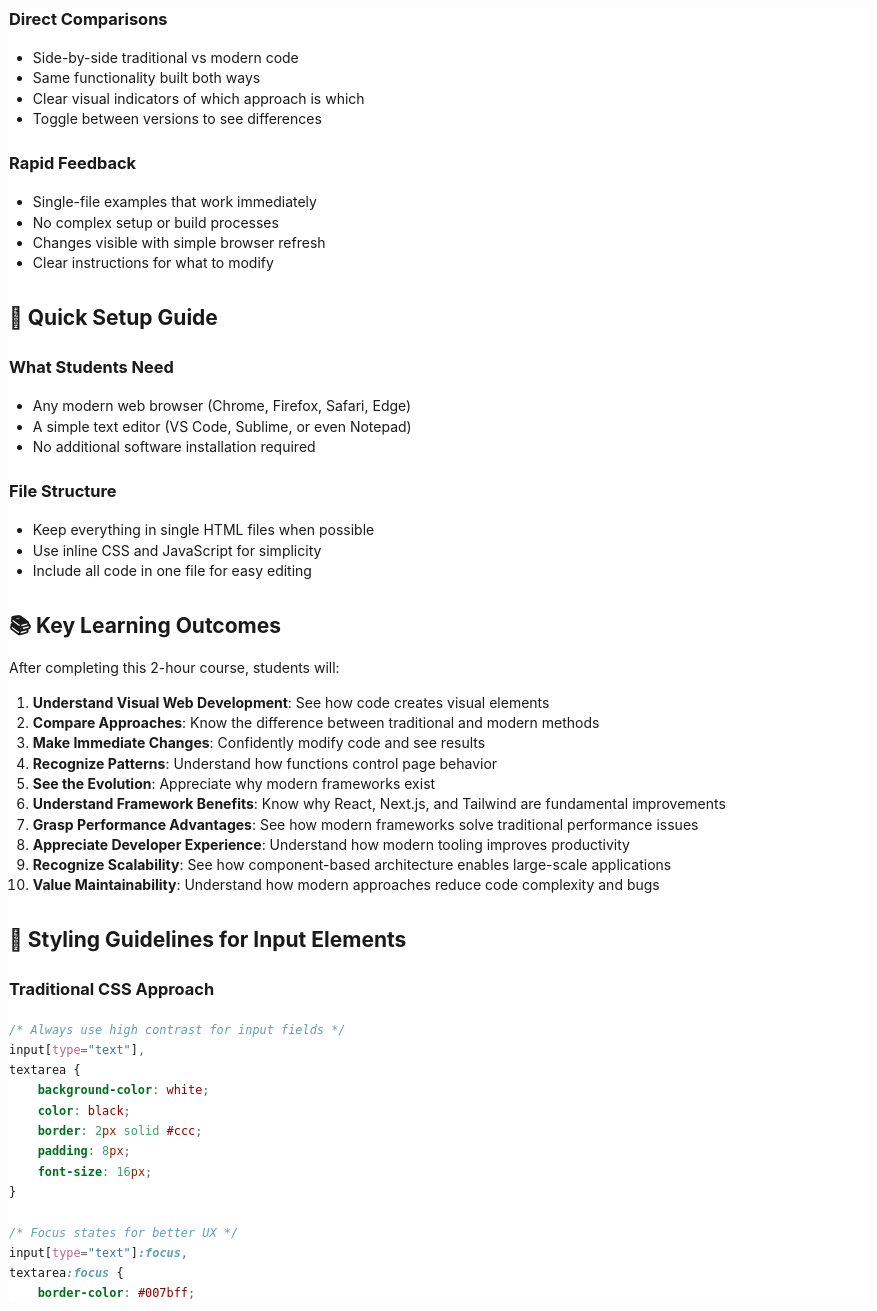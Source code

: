 ### Direct Comparisons

- Side-by-side traditional vs modern code
- Same functionality built both ways
- Clear visual indicators of which approach is which
- Toggle between versions to see differences

### Rapid Feedback

- Single-file examples that work immediately
- No complex setup or build processes
- Changes visible with simple browser refresh
- Clear instructions for what to modify

## 🚀 Quick Setup Guide

### What Students Need

- Any modern web browser (Chrome, Firefox, Safari, Edge)
- A simple text editor (VS Code, Sublime, or even Notepad)
- No additional software installation required

### File Structure

- Keep everything in single HTML files when possible
- Use inline CSS and JavaScript for simplicity
- Include all code in one file for easy editing

## 📚 Key Learning Outcomes

After completing this 2-hour course, students will:

1. **Understand Visual Web Development**: See how code creates visual elements
2. **Compare Approaches**: Know the difference between traditional and modern methods
3. **Make Immediate Changes**: Confidently modify code and see results
4. **Recognize Patterns**: Understand how functions control page behavior
5. **See the Evolution**: Appreciate why modern frameworks exist
6. **Understand Framework Benefits**: Know why React, Next.js, and Tailwind are fundamental improvements
7. **Grasp Performance Advantages**: See how modern frameworks solve traditional performance issues
8. **Appreciate Developer Experience**: Understand how modern tooling improves productivity
9. **Recognize Scalability**: See how component-based architecture enables large-scale applications
10. **Value Maintainability**: Understand how modern approaches reduce code complexity and bugs

## 🎨 Styling Guidelines for Input Elements

### Traditional CSS Approach

```css
/* Always use high contrast for input fields */
input[type="text"],
textarea {
	background-color: white;
	color: black;
	border: 2px solid #ccc;
	padding: 8px;
	font-size: 16px;
}

/* Focus states for better UX */
input[type="text"]:focus,
textarea:focus {
	border-color: #007bff;
```